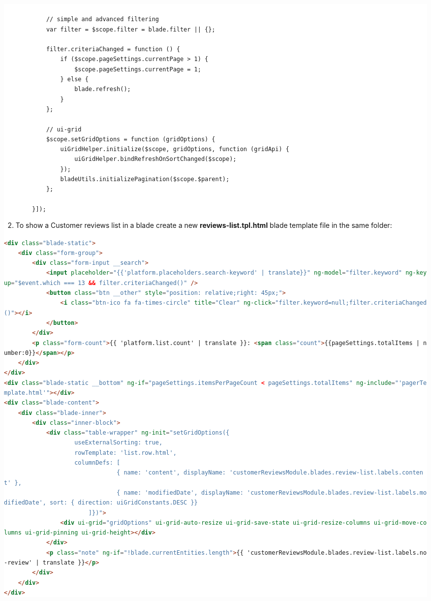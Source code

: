 ```JS

            // simple and advanced filtering
            var filter = $scope.filter = blade.filter || {};

            filter.criteriaChanged = function () {
                if ($scope.pageSettings.currentPage > 1) {
                    $scope.pageSettings.currentPage = 1;
                } else {
                    blade.refresh();
                }
            };

            // ui-grid
            $scope.setGridOptions = function (gridOptions) {
                uiGridHelper.initialize($scope, gridOptions, function (gridApi) {
                    uiGridHelper.bindRefreshOnSortChanged($scope);
                });
                bladeUtils.initializePagination($scope.$parent);
            };

        }]);
```

2. To show a Customer reviews list in a blade create a new **reviews-list.tpl.html** blade template file in the same folder:

```html
<div class="blade-static">
    <div class="form-group">
        <div class="form-input __search">
            <input placeholder="{{'platform.placeholders.search-keyword' | translate}}" ng-model="filter.keyword" ng-keyup="$event.which === 13 && filter.criteriaChanged()" />
            <button class="btn __other" style="position: relative;right: 45px;">
                <i class="btn-ico fa fa-times-circle" title="Clear" ng-click="filter.keyword=null;filter.criteriaChanged()"></i>
            </button>
        </div>
        <p class="form-count">{{ 'platform.list.count' | translate }}: <span class="count">{{pageSettings.totalItems | number:0}}</span></p>
    </div>
</div>
<div class="blade-static __bottom" ng-if="pageSettings.itemsPerPageCount < pageSettings.totalItems" ng-include="'pagerTemplate.html'"></div>
<div class="blade-content">
    <div class="blade-inner">
        <div class="inner-block">
            <div class="table-wrapper" ng-init="setGridOptions({
                    useExternalSorting: true,
                    rowTemplate: 'list.row.html',
                    columnDefs: [
                                { name: 'content', displayName: 'customerReviewsModule.blades.review-list.labels.content' },
                                { name: 'modifiedDate', displayName: 'customerReviewsModule.blades.review-list.labels.modifiedDate', sort: { direction: uiGridConstants.DESC }}
                        ]})">
                <div ui-grid="gridOptions" ui-grid-auto-resize ui-grid-save-state ui-grid-resize-columns ui-grid-move-columns ui-grid-pinning ui-grid-height></div>
            </div>
            <p class="note" ng-if="!blade.currentEntities.length">{{ 'customerReviewsModule.blades.review-list.labels.no-review' | translate }}</p>
        </div>
    </div>
</div>

```
